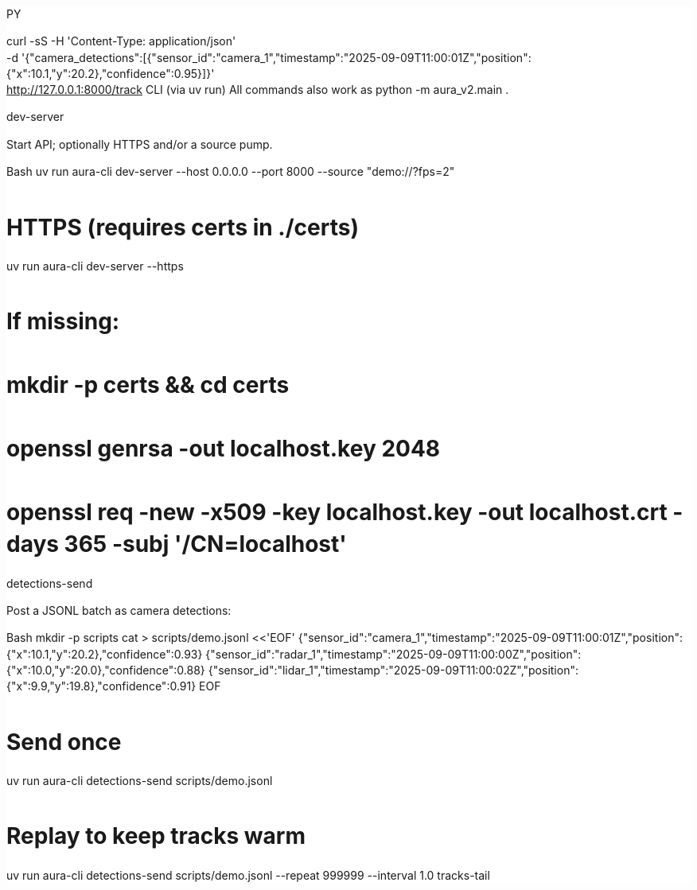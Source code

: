 PY

curl -sS -H 'Content-Type: application/json' \
  -d '{"camera_detections":[{"sensor_id":"camera_1","timestamp":"2025-09-09T11:00:01Z","position":{"x":10.1,"y":20.2},"confidence":0.95}]}' \
  http://127.0.0.1:8000/track
CLI (via uv run)
All commands also work as python -m aura_v2.main <cmd>.

dev-server

Start API; optionally HTTPS and/or a source pump.

Bash
uv run aura-cli dev-server --host 0.0.0.0 --port 8000 --source "demo://?fps=2"

# HTTPS (requires certs in ./certs)
uv run aura-cli dev-server --https

# If missing:
#   mkdir -p certs && cd certs
#   openssl genrsa -out localhost.key 2048
#   openssl req -new -x509 -key localhost.key -out localhost.crt -days 365 -subj '/CN=localhost'
detections-send

Post a JSONL batch as camera detections:

Bash
mkdir -p scripts
cat > scripts/demo.jsonl <<'EOF'
{"sensor_id":"camera_1","timestamp":"2025-09-09T11:00:01Z","position":{"x":10.1,"y":20.2},"confidence":0.93}
{"sensor_id":"radar_1","timestamp":"2025-09-09T11:00:00Z","position":{"x":10.0,"y":20.0},"confidence":0.88}
{"sensor_id":"lidar_1","timestamp":"2025-09-09T11:00:02Z","position":{"x":9.9,"y":19.8},"confidence":0.91}
EOF

# Send once
uv run aura-cli detections-send scripts/demo.jsonl

# Replay to keep tracks warm
uv run aura-cli detections-send scripts/demo.jsonl --repeat 999999 --interval 1.0
tracks-tail
